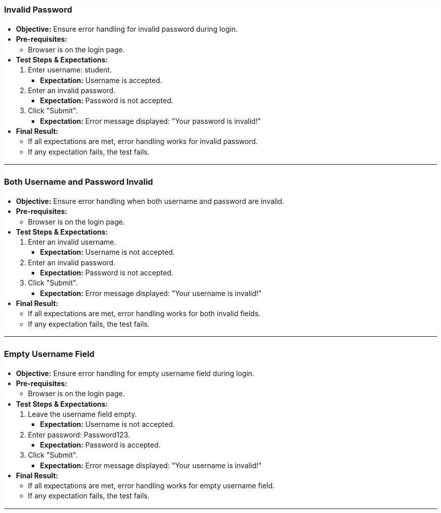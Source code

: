
### Invalid Password
- **Objective:** Ensure error handling for invalid password during login.
- **Pre-requisites:**
  - Browser is on the login page.
- **Test Steps & Expectations:**
  1. Enter username: student.
     - **Expectation:** Username is accepted.
  2. Enter an invalid password.
     - **Expectation:** Password is not accepted.
  3. Click "Submit".
     - **Expectation:** Error message displayed: "Your password is invalid!"
- **Final Result:**
  - If all expectations are met, error handling works for invalid password.
  - If any expectation fails, the test fails.

---

### Both Username and Password Invalid
- **Objective:** Ensure error handling when both username and password are invalid.
- **Pre-requisites:**
  - Browser is on the login page.
- **Test Steps & Expectations:**
  1. Enter an invalid username.
     - **Expectation:** Username is not accepted.
  2. Enter an invalid password.
     - **Expectation:** Password is not accepted.
  3. Click "Submit".
     - **Expectation:** Error message displayed: "Your username is invalid!"
- **Final Result:**
  - If all expectations are met, error handling works for both invalid fields.
  - If any expectation fails, the test fails.

---

### Empty Username Field
- **Objective:** Ensure error handling for empty username field during login.
- **Pre-requisites:**
  - Browser is on the login page.
- **Test Steps & Expectations:**
  1. Leave the username field empty.
     - **Expectation:** Username is not accepted.
  2. Enter password: Password123.
     - **Expectation:** Password is accepted.
  3. Click "Submit".
     - **Expectation:** Error message displayed: "Your username is invalid!"
- **Final Result:**
  - If all expectations are met, error handling works for empty username field.
  - If any expectation fails, the test fails.

---
